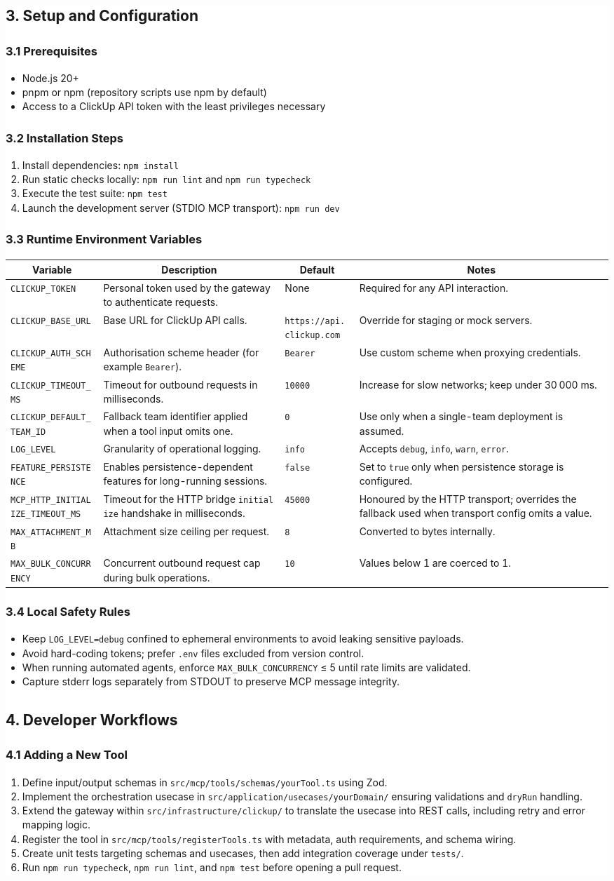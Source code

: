 ## 3. Setup and Configuration

### 3.1 Prerequisites

* Node.js 20+
* pnpm or npm (repository scripts use npm by default)
* Access to a ClickUp API token with the least privileges necessary

### 3.2 Installation Steps

1. Install dependencies: `npm install`
2. Run static checks locally: `npm run lint` and `npm run typecheck`
3. Execute the test suite: `npm test`
4. Launch the development server (STDIO MCP transport): `npm run dev`

### 3.3 Runtime Environment Variables

| Variable | Description | Default | Notes |
| --- | --- | --- | --- |
| `CLICKUP_TOKEN` | Personal token used by the gateway to authenticate requests. | None | Required for any API interaction. |
| `CLICKUP_BASE_URL` | Base URL for ClickUp API calls. | `https://api.clickup.com` | Override for staging or mock servers. |
| `CLICKUP_AUTH_SCHEME` | Authorisation scheme header (for example `Bearer`). | `Bearer` | Use custom scheme when proxying credentials. |
| `CLICKUP_TIMEOUT_MS` | Timeout for outbound requests in milliseconds. | `10000` | Increase for slow networks; keep under 30 000 ms. |
| `CLICKUP_DEFAULT_TEAM_ID` | Fallback team identifier applied when a tool input omits one. | `0` | Use only when a single-team deployment is assumed. |
| `LOG_LEVEL` | Granularity of operational logging. | `info` | Accepts `debug`, `info`, `warn`, `error`. |
| `FEATURE_PERSISTENCE` | Enables persistence-dependent features for long-running sessions. | `false` | Set to `true` only when persistence storage is configured. |
| `MCP_HTTP_INITIALIZE_TIMEOUT_MS` | Timeout for the HTTP bridge `initialize` handshake in milliseconds. | `45000` | Honoured by the HTTP transport; overrides the fallback used when transport config omits a value. |
| `MAX_ATTACHMENT_MB` | Attachment size ceiling per request. | `8` | Converted to bytes internally. |
| `MAX_BULK_CONCURRENCY` | Concurrent outbound request cap during bulk operations. | `10` | Values below 1 are coerced to 1. |

### 3.4 Local Safety Rules

* Keep `LOG_LEVEL=debug` confined to ephemeral environments to avoid leaking sensitive payloads.
* Avoid hard-coding tokens; prefer `.env` files excluded from version control.
* When running automated agents, enforce `MAX_BULK_CONCURRENCY` ≤ 5 until rate limits are validated.
* Capture stderr logs separately from STDOUT to preserve MCP message integrity.

## 4. Developer Workflows

### 4.1 Adding a New Tool

1. Define input/output schemas in `src/mcp/tools/schemas/yourTool.ts` using Zod.
2. Implement the orchestration usecase in `src/application/usecases/yourDomain/` ensuring validations and `dryRun` handling.
3. Extend the gateway within `src/infrastructure/clickup/` to translate the usecase into REST calls, including retry and error mapping logic.
4. Register the tool in `src/mcp/tools/registerTools.ts` with metadata, auth requirements, and schema wiring.
5. Create unit tests targeting schemas and usecases, then add integration coverage under `tests/`.
6. Run `npm run typecheck`, `npm run lint`, and `npm test` before opening a pull request.
